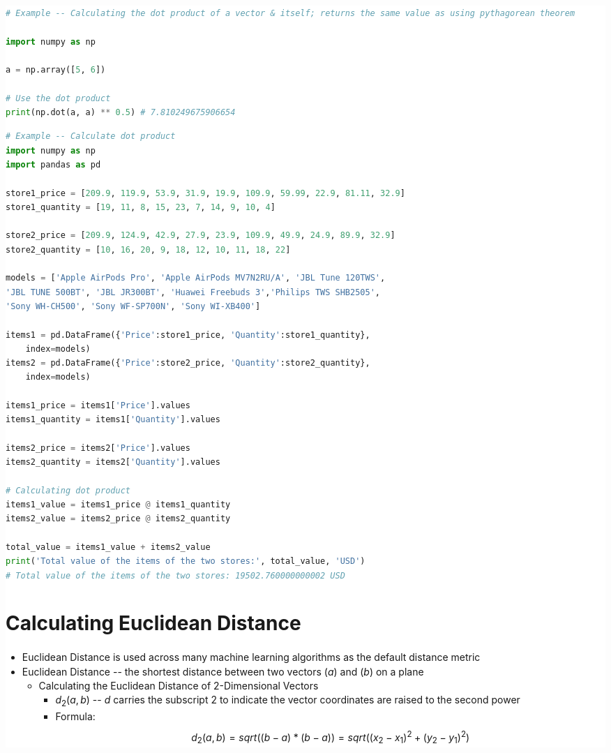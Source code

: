 ```Python
```

```Python
# Example -- Calculating the dot product of a vector & itself; returns the same value as using pythagorean theorem

import numpy as np

a = np.array([5, 6])

# Use the dot product
print(np.dot(a, a) ** 0.5) # 7.810249675906654
```

```Python
# Example -- Calculate dot product
import numpy as np
import pandas as pd

store1_price = [209.9, 119.9, 53.9, 31.9, 19.9, 109.9, 59.99, 22.9, 81.11, 32.9]
store1_quantity = [19, 11, 8, 15, 23, 7, 14, 9, 10, 4]

store2_price = [209.9, 124.9, 42.9, 27.9, 23.9, 109.9, 49.9, 24.9, 89.9, 32.9]
store2_quantity = [10, 16, 20, 9, 18, 12, 10, 11, 18, 22]

models = ['Apple AirPods Pro', 'Apple AirPods MV7N2RU/A', 'JBL Tune 120TWS', 
'JBL TUNE 500BT', 'JBL JR300BT', 'Huawei Freebuds 3','Philips TWS SHB2505',
'Sony WH-CH500', 'Sony WF-SP700N', 'Sony WI-XB400']

items1 = pd.DataFrame({'Price':store1_price, 'Quantity':store1_quantity}, 
	index=models)
items2 = pd.DataFrame({'Price':store2_price, 'Quantity':store2_quantity}, 
	index=models)

items1_price = items1['Price'].values 
items1_quantity = items1['Quantity'].values 

items2_price = items2['Price'].values
items2_quantity = items2['Quantity'].values

# Calculating dot product
items1_value = items1_price @ items1_quantity
items2_value = items2_price @ items2_quantity

total_value = items1_value + items2_value
print('Total value of the items of the two stores:', total_value, 'USD')
# Total value of the items of the two stores: 19502.760000000002 USD
```


# Calculating Euclidean Distance
* Euclidean Distance	is used across many machine learning algorithms as the default distance metric
* Euclidean Distance -- the shortest distance between two vectors ($a$) and ($b$) on a plane
	* Calculating the Euclidean Distance of 2-Dimensional Vectors
		* $d_2(a, b)$ -- $d$ carries the subscript 2 to indicate the vector coordinates are raised to the second power
		* Formula: $$ d_2 (a, b) = sqrt((b-a) * (b-a)) = sqrt((x_2 -x_1)^2 + (y_2 - y_1)^2) $$
		